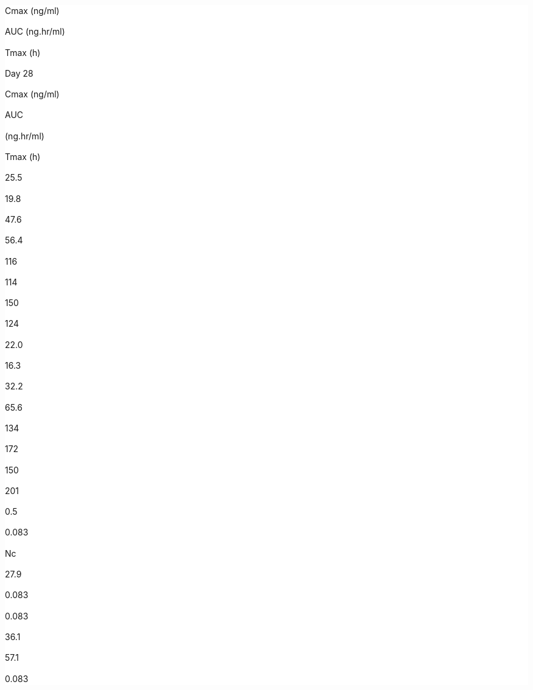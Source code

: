 Cmax (ng/ml)

AUC (ng.hr/ml)

Tmax (h)

Day 28

Cmax (ng/ml)

AUC

(ng.hr/ml)

Tmax (h)

25.5

19.8

47.6

56.4

116

114

150

124

22.0

16.3

32.2

65.6

134

172

150

201

0.5

0.083

Nc

27.9

0.083

0.083

36.1

57.1

0.083
